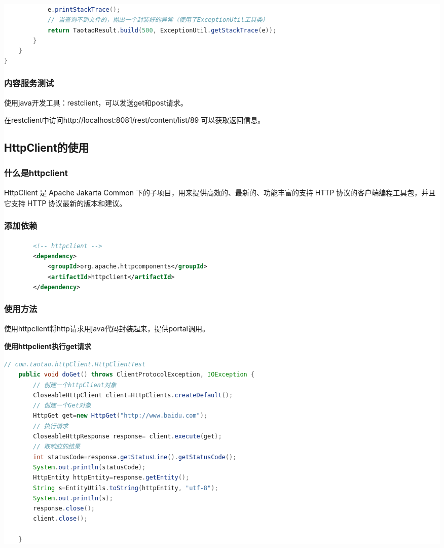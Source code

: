 ```java
			e.printStackTrace();
            // 当查询不到文件的，抛出一个封装好的异常（使用了ExceptionUtil工具类）
			return TaotaoResult.build(500, ExceptionUtil.getStackTrace(e));
		}
	}
}

```

### 内容服务测试

使用java开发工具：restclient，可以发送get和post请求。

在restclient中访问http://localhost:8081/rest/content/list/89 可以获取返回信息。

## HttpClient的使用

### 什么是httpclient

HttpClient 是 Apache Jakarta Common 下的子项目，用来提供高效的、最新的、功能丰富的支持 HTTP 协议的客户端编程工具包，并且它支持 HTTP 协议最新的版本和建议。

### 添加依赖

```xml
		<!-- httpclient -->
		<dependency>
			<groupId>org.apache.httpcomponents</groupId>
			<artifactId>httpclient</artifactId>
		</dependency>
```

### 使用方法

使用httpclient将http请求用java代码封装起来，提供portal调用。

**使用httpclient执行get请求**

```java
// com.taotao.httpClient.HttpClientTest
	public void doGet() throws ClientProtocolException, IOException {
		// 创建一个httpClient对象
		CloseableHttpClient client=HttpClients.createDefault();
		// 创建一个Get对象
		HttpGet get=new HttpGet("http://www.baidu.com");
		// 执行请求
		CloseableHttpResponse response= client.execute(get);
		// 取响应的结果
		int statusCode=response.getStatusLine().getStatusCode();
		System.out.println(statusCode);
		HttpEntity httpEntity=response.getEntity();
		String s=EntityUtils.toString(httpEntity, "utf-8");
		System.out.println(s);
		response.close();
		client.close();
		
	}
```

